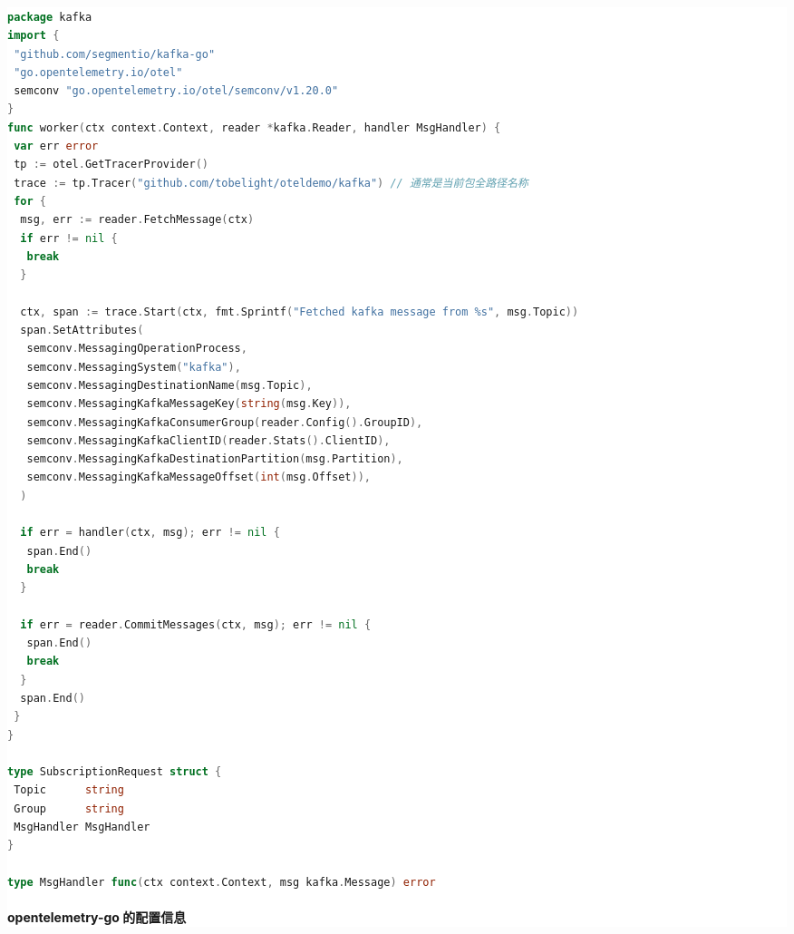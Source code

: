    ```go kafka.go
   package kafka
   import {
    "github.com/segmentio/kafka-go"
    "go.opentelemetry.io/otel"
    semconv "go.opentelemetry.io/otel/semconv/v1.20.0"
   }
   func worker(ctx context.Context, reader *kafka.Reader, handler MsgHandler) {
    var err error
    tp := otel.GetTracerProvider()
    trace := tp.Tracer("github.com/tobelight/oteldemo/kafka") // 通常是当前包全路径名称
    for {
     msg, err := reader.FetchMessage(ctx)
     if err != nil {
      break
     }

     ctx, span := trace.Start(ctx, fmt.Sprintf("Fetched kafka message from %s", msg.Topic))
     span.SetAttributes(
      semconv.MessagingOperationProcess,
      semconv.MessagingSystem("kafka"),
      semconv.MessagingDestinationName(msg.Topic),
      semconv.MessagingKafkaMessageKey(string(msg.Key)),
      semconv.MessagingKafkaConsumerGroup(reader.Config().GroupID),
      semconv.MessagingKafkaClientID(reader.Stats().ClientID),
      semconv.MessagingKafkaDestinationPartition(msg.Partition),
      semconv.MessagingKafkaMessageOffset(int(msg.Offset)),
     )

     if err = handler(ctx, msg); err != nil {
      span.End()
      break
     }

     if err = reader.CommitMessages(ctx, msg); err != nil {
      span.End()
      break
     }
     span.End()
    }
   }

   type SubscriptionRequest struct {
    Topic      string
    Group      string
    MsgHandler MsgHandler
   }

   type MsgHandler func(ctx context.Context, msg kafka.Message) error
   ```

#### opentelemetry-go 的配置信息
